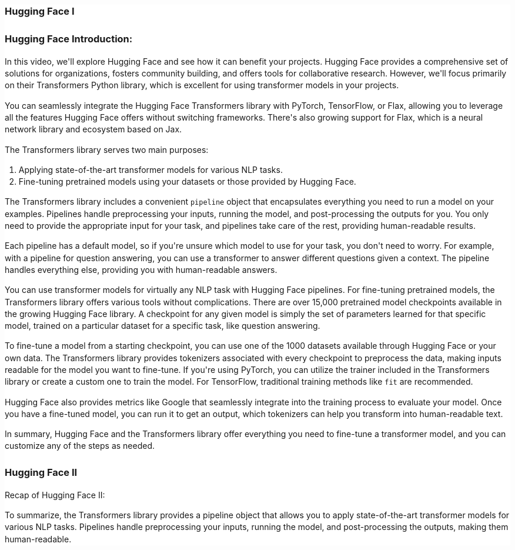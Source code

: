 
### Hugging Face I
### Hugging Face Introduction:

In this video, we'll explore Hugging Face and see how it can benefit your projects. Hugging Face provides a comprehensive set of solutions for organizations, fosters community building, and offers tools for collaborative research. However, we'll focus primarily on their Transformers Python library, which is excellent for using transformer models in your projects.

You can seamlessly integrate the Hugging Face Transformers library with PyTorch, TensorFlow, or Flax, allowing you to leverage all the features Hugging Face offers without switching frameworks. There's also growing support for Flax, which is a neural network library and ecosystem based on Jax.

The Transformers library serves two main purposes:
1. Applying state-of-the-art transformer models for various NLP tasks.
2. Fine-tuning pretrained models using your datasets or those provided by Hugging Face.

The Transformers library includes a convenient `pipeline` object that encapsulates everything you need to run a model on your examples. Pipelines handle preprocessing your inputs, running the model, and post-processing the outputs for you. You only need to provide the appropriate input for your task, and pipelines take care of the rest, providing human-readable results.

Each pipeline has a default model, so if you're unsure which model to use for your task, you don't need to worry. For example, with a pipeline for question answering, you can use a transformer to answer different questions given a context. The pipeline handles everything else, providing you with human-readable answers.

You can use transformer models for virtually any NLP task with Hugging Face pipelines. For fine-tuning pretrained models, the Transformers library offers various tools without complications. There are over 15,000 pretrained model checkpoints available in the growing Hugging Face library. A checkpoint for any given model is simply the set of parameters learned for that specific model, trained on a particular dataset for a specific task, like question answering.

To fine-tune a model from a starting checkpoint, you can use one of the 1000 datasets available through Hugging Face or your own data. The Transformers library provides tokenizers associated with every checkpoint to preprocess the data, making inputs readable for the model you want to fine-tune. If you're using PyTorch, you can utilize the trainer included in the Transformers library or create a custom one to train the model. For TensorFlow, traditional training methods like `fit` are recommended.

Hugging Face also provides metrics like Google that seamlessly integrate into the training process to evaluate your model. Once you have a fine-tuned model, you can run it to get an output, which tokenizers can help you transform into human-readable text.

In summary, Hugging Face and the Transformers library offer everything you need to fine-tune a transformer model, and you can customize any of the steps as needed.


### Hugging Face II
Recap of Hugging Face II:

To summarize, the Transformers library provides a pipeline object that allows you to apply state-of-the-art transformer models for various NLP tasks. Pipelines handle preprocessing your inputs, running the model, and post-processing the outputs, making them human-readable.
